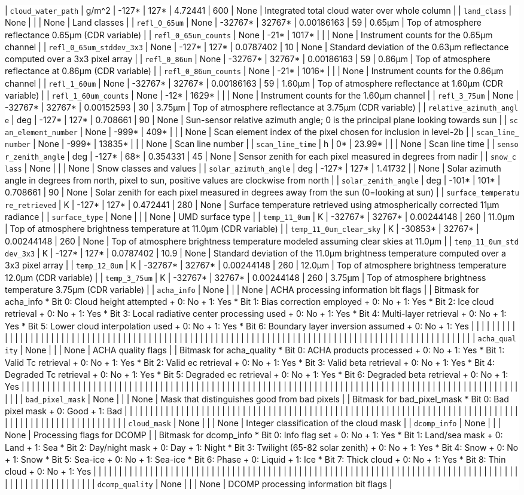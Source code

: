 | `cloud_water_path` | g/m^2 | \-127\* | 127\* | 4\.72441 | 600 | None | Integrated total cloud water over whole column |
| `land_class` | None |  |  | None | Land classes |
| `refl_0_65um` | None | \-32767\* | 32767\* | 0\.00186163 | 59 | 0\.65µm | Top of atmosphere reflectance 0\.65µm (CDR variable) |
| `refl_0_65um_counts` | None | \-21\* | 1017\* |  |  | None | Instrument counts for the 0\.65µm channel |
| `refl_0_65um_stddev_3x3` | None | \-127\* | 127\* | 0\.0787402 | 10 | None | Standard deviation of the 0\.63µm reflectance computed over a 3x3 pixel array |
| `refl_0_86um` | None | \-32767\* | 32767\* | 0\.00186163 | 59 | 0\.86µm | Top of atmosphere reflectance at 0\.86µm (CDR variable) |
| `refl_0_86um_counts` | None | \-21\* | 1016\* |  |  | None | Instrument counts for the 0\.86µm channel |
| `refl_1_60um` | None | \-32767\* | 32767\* | 0\.00186163 | 59 | 1\.60µm | Top of atmosphere reflectance at 1\.60µm (CDR variable) |
| `refl_1_60um_counts` | None | \-12\* | 1629\* |  |  | None | Instrument counts for the 1\.60µm channel |
| `refl_3_75um` | None | \-32767\* | 32767\* | 0\.00152593 | 30 | 3\.75µm | Top of atmosphere reflectance at 3\.75µm (CDR variable) |
| `relative_azimuth_angle` | deg | \-127\* | 127\* | 0\.708661 | 90 | None | Sun\-sensor relative azimuth angle; 0 is the principal plane looking towards sun |
| `scan_element_number` | None | \-999\* | 409\* |  |  | None | Scan element index of the pixel chosen for inclusion in level\-2b |
| `scan_line_number` | None | \-999\* | 13835\* |  |  | None | Scan line number |
| `scan_line_time` | h | 0\* | 23\.99\* |  |  | None | Scan line time |
| `sensor_zenith_angle` | deg | \-127\* | 68\* | 0\.354331 | 45 | None | Sensor zenith for each pixel measured in degrees from nadir |
| `snow_class` | None |  |  | None | Snow classes and values |
| `solar_azimuth_angle` | deg | \-127\* | 127\* | 1\.41732 |  | None | Solar azimuth angle in degrees from north, pixel to sun, positive values are clockwise from north |
| `solar_zenith_angle` | deg | \-101\* | 101\* | 0\.708661 | 90 | None | Solar zenith for each pixel measured in degrees away from the sun (0\=looking at sun) |
| `surface_temperature_retrieved` | K | \-127\* | 127\* | 0\.472441 | 280 | None | Surface temperature retrieved using atmospherically corrected 11µm radiance |
| `surface_type` | None |  |  | None | UMD surface type |
| `temp_11_0um` | K | \-32767\* | 32767\* | 0\.00244148 | 260 | 11\.0µm | Top of atmosphere brightness temperature at 11\.0µm (CDR variable) |
| `temp_11_0um_clear_sky` | K | \-30853\* | 32767\* | 0\.00244148 | 260 | None | Top of atmosphere brightness temperature modeled assuming clear skies at 11\.0µm |
| `temp_11_0um_stddev_3x3` | K | \-127\* | 127\* | 0\.0787402 | 10\.9 | None | Standard deviation of the 11\.0µm brightness temperature computed over a 3x3 pixel array |
| `temp_12_0um` | K | \-32767\* | 32767\* | 0\.00244148 | 260 | 12\.0µm | Top of atmosphere brightness temperature 12\.0µm (CDR variable) |
| `temp_3_75um` | K | \-32767\* | 32767\* | 0\.00244148 | 260 | 3\.75µm | Top of atmosphere brightness temperature 3\.75µm (CDR variable) |
| `acha_info` | None |  |  | None | ACHA processing information bit flags |
| Bitmask for acha\_info * Bit 0: Cloud height attempted 	+ 0: No 	+ 1: Yes * Bit 1: Bias correction employed 	+ 0: No 	+ 1: Yes * Bit 2: Ice cloud retrieval 	+ 0: No 	+ 1: Yes * Bit 3: Local radiative center processing used 	+ 0: No 	+ 1: Yes * Bit 4: Multi\-layer retrieval 	+ 0: No 	+ 1: Yes * Bit 5: Lower cloud interpolation used 	+ 0: No 	+ 1: Yes * Bit 6: Boundary layer inversion assumed 	+ 0: No 	+ 1: Yes | | | | | | | | | | | | | | | | | | | | | | | | | | | | | | | | | | | | | | | | | | | | | | | | | | | | | | | | | | | | | | | | | | | | | | | | | | | | | | | | | | | | | | | | | | | | | | | | | | | |
| `acha_quality` | None |  |  | None | ACHA quality flags |
| Bitmask for acha\_quality * Bit 0: ACHA products processed 	+ 0: No 	+ 1: Yes * Bit 1: Valid Tc retrieval 	+ 0: No 	+ 1: Yes * Bit 2: Valid ec retrieval 	+ 0: No 	+ 1: Yes * Bit 3: Valid beta retrieval 	+ 0: No 	+ 1: Yes * Bit 4: Degraded Tc retrieval 	+ 0: No 	+ 1: Yes * Bit 5: Degraded ec retrieval 	+ 0: No 	+ 1: Yes * Bit 6: Degraded beta retrieval 	+ 0: No 	+ 1: Yes | | | | | | | | | | | | | | | | | | | | | | | | | | | | | | | | | | | | | | | | | | | | | | | | | | | | | | | | | | | | | | | | | | | | | | | | | | | | | | | | | | | | | | | | | | | | | | | | | | | |
| `bad_pixel_mask` | None |  |  | None | Mask that distinguishes good from bad pixels |
| Bitmask for bad\_pixel\_mask * Bit 0: Bad pixel mask 	+ 0: Good 	+ 1: Bad | | | | | | | | | | | | | | | | | | | | | | | | | | | | | | | | | | | | | | | | | | | | | | | | | | | | | | | | | | | | | | | | | | | | | | | | | | | | | | | | | | | | | | | | | | | | | | | | | | | |
| `cloud_mask` | None |  |  | None | Integer classification of the cloud mask |
| `dcomp_info` | None |  |  | None | Processing flags for DCOMP |
| Bitmask for dcomp\_info * Bit 0: Info flag set 	+ 0: No 	+ 1: Yes * Bit 1: Land/sea mask 	+ 0: Land 	+ 1: Sea * Bit 2: Day/night mask 	+ 0: Day 	+ 1: Night * Bit 3: Twilight (65\-82 solar zenith) 	+ 0: No 	+ 1: Yes * Bit 4: Snow 	+ 0: No 	+ 1: Snow * Bit 5: Sea\-ice 	+ 0: No 	+ 1: Sea\-ice * Bit 6: Phase 	+ 0: Liquid 	+ 1: Ice * Bit 7: Thick cloud 	+ 0: No 	+ 1: Yes * Bit 8: Thin cloud 	+ 0: No 	+ 1: Yes | | | | | | | | | | | | | | | | | | | | | | | | | | | | | | | | | | | | | | | | | | | | | | | | | | | | | | | | | | | | | | | | | | | | | | | | | | | | | | | | | | | | | | | | | | | | | | | | | | | |
| `dcomp_quality` | None |  |  | None | DCOMP processing information bit flags |